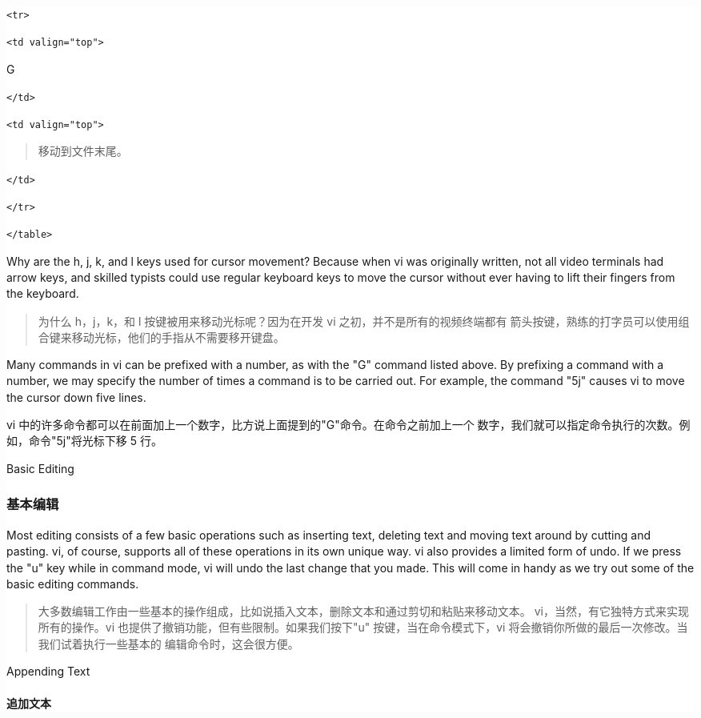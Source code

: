 ```{=html}
<tr>
```

```{=html}
<td valign="top">
```

G

```{=html}
</td>
```

```{=html}
<td valign="top">
```

> 移动到文件末尾。

```{=html}
</td>
```

```{=html}
</tr>
```

```{=html}
</table>
```

Why are the h, j, k, and l keys used for cursor movement? Because when vi was originally written, not all video terminals had arrow keys, and skilled typists could use regular keyboard keys to move the cursor without ever having to lift their fingers from the keyboard.

> 为什么 h，j，k，和 l 按键被用来移动光标呢？因为在开发 vi 之初，并不是所有的视频终端都有 箭头按键，熟练的打字员可以使用组合键来移动光标，他们的手指从不需要移开键盘。

Many commands in vi can be prefixed with a number, as with the "G" command listed above. By prefixing a command with a number, we may specify the number of times a command is to be carried out. For example, the command "5j" causes vi to move the cursor down five lines.

vi 中的许多命令都可以在前面加上一个数字，比方说上面提到的"G"命令。在命令之前加上一个 数字，我们就可以指定命令执行的次数。例如，命令"5j"将光标下移 5 行。

Basic Editing

### 基本编辑

Most editing consists of a few basic operations such as inserting text, deleting text and moving text around by cutting and pasting. vi, of course, supports all of these operations in its own unique way. vi also provides a limited form of undo. If we press the "u" key while in command mode, vi will undo the last change that you made. This will come in handy as we try out some of the basic editing commands.

> 大多数编辑工作由一些基本的操作组成，比如说插入文本，删除文本和通过剪切和粘贴来移动文本。 vi，当然，有它独特方式来实现所有的操作。vi 也提供了撤销功能，但有些限制。如果我们按下"u" 按键，当在命令模式下，vi 将会撤销你所做的最后一次修改。当我们试着执行一些基本的 编辑命令时，这会很方便。

Appending Text

#### 追加文本
